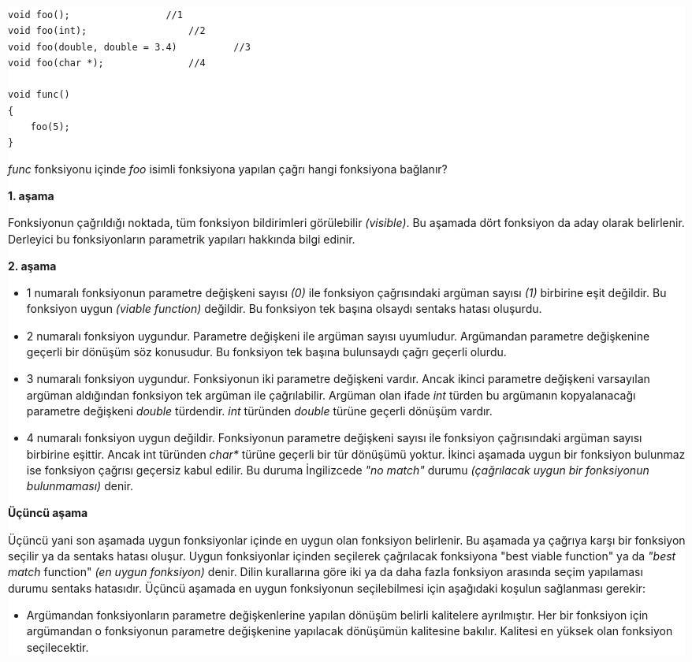 ```
void foo();					//1
void foo(int);					//2 
void foo(double, double = 3.4)			//3
void foo(char *);				//4

void func()
{
	foo(5);
}
```

_func_ fonksiyonu içinde _foo_ isimli fonksiyona yapılan çağrı hangi fonksiyona bağlanır?

__1. aşama__

Fonksiyonun çağrıldığı noktada, tüm fonksiyon bildirimleri görülebilir _(visible)_. 
Bu aşamada dört fonksiyon da aday olarak belirlenir.
Derleyici bu fonksiyonların parametrik yapıları hakkında bilgi edinir.

__2. aşama__

+ 1 numaralı fonksiyonun parametre değişkeni sayısı _(0)_ ile fonksiyon çağrısındaki argüman sayısı _(1)_ birbirine eşit değildir.
Bu fonksiyon uygun _(viable function)_ değildir. Bu fonksiyon tek başına olsaydı sentaks hatası oluşurdu.

+ 2 numaralı fonksiyon uygundur. 
Parametre değişkeni ile argüman sayısı uyumludur. 
Argümandan parametre değişkenine geçerli bir dönüşüm söz konusudur. 
Bu fonksiyon tek başına bulunsaydı çağrı geçerli olurdu.

+ 3 numaralı fonksiyon uygundur. 
Fonksiyonun iki parametre değişkeni vardır. 
Ancak ikinci parametre değişkeni varsayılan argüman aldığından fonksiyon tek argüman ile çağrılabilir. 
Argüman olan ifade _int_ türden  bu argümanın kopyalanacağı parametre değişkeni _double_ türdendir. 
_int_ türünden _double_ türüne geçerli dönüşüm vardır.

+ 4 numaralı fonksiyon uygun değildir.
Fonksiyonun parametre değişkeni sayısı ile fonksiyon çağrısındaki argüman sayısı birbirine eşittir. 
Ancak int türünden _char*_ türüne geçerli bir tür dönüşümü yoktur. 
İkinci aşamada uygun bir fonksiyon bulunmaz ise fonksiyon çağrısı geçersiz kabul edilir.
Bu duruma İngilizcede _"no match"_ durumu _(çağrılacak uygun bir fonksiyonun bulunmaması)_ denir.

__Üçüncü aşama__

Üçüncü yani son aşamada uygun fonksiyonlar içinde en uygun olan fonksiyon belirlenir. 
Bu aşamada ya çağrıya karşı bir fonksiyon seçilir ya da sentaks hatası oluşur. 
Uygun fonksiyonlar içinden seçilerek çağrılacak fonksiyona "best viable function" ya da _"best match_ function" _(en uygun fonksiyon)_ denir. 
Dilin kurallarına göre iki ya da daha fazla fonksiyon arasında seçim yapılaması durumu sentaks hatasıdır. 
Üçüncü aşamada en uygun fonksiyonun seçilebilmesi için aşağıdaki koşulun sağlanması gerekir:
+ Argümandan fonksiyonların parametre değişkenlerine yapılan dönüşüm belirli kalitelere ayrılmıştır. 
Her bir fonksiyon için argümandan o fonksiyonun parametre değişkenine yapılacak dönüşümün kalitesine bakılır. 
Kalitesi en yüksek olan fonksiyon seçilecektir.

